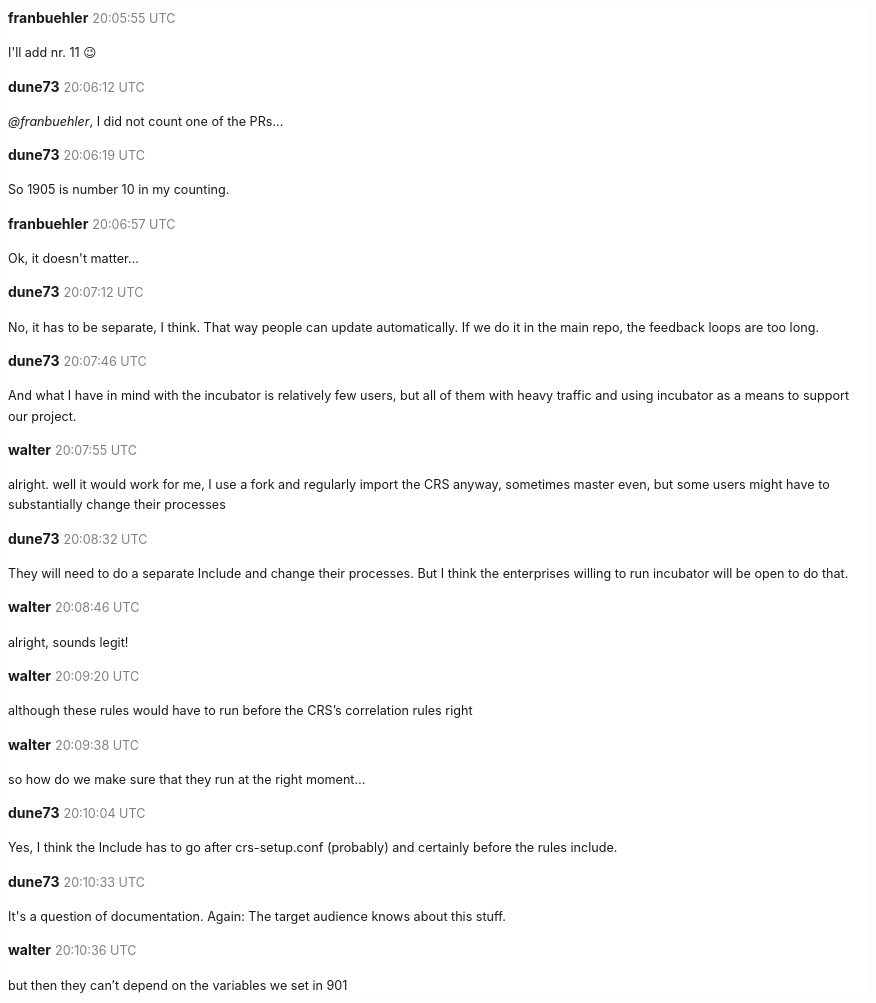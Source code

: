 **franbuehler** <span style="color: grey; font-size: 90%;">20:05:55 UTC</span>

<span style="font-size: 90%;">I'll add nr. 11 :wink:</span>

**dune73** <span style="color: grey; font-size: 90%;">20:06:12 UTC</span>

<span style="font-size: 90%;">_@franbuehler_, I did not count one of the PRs...</span>

**dune73** <span style="color: grey; font-size: 90%;">20:06:19 UTC</span>

<span style="font-size: 90%;">So 1905 is number 10 in my counting.</span>

**franbuehler** <span style="color: grey; font-size: 90%;">20:06:57 UTC</span>

<span style="font-size: 90%;">Ok, it doesn't matter...</span>

**dune73** <span style="color: grey; font-size: 90%;">20:07:12 UTC</span>

<span style="font-size: 90%;">No, it has to be separate, I think. That way people can update automatically. If we do it in the main repo, the feedback loops are too long.</span>

**dune73** <span style="color: grey; font-size: 90%;">20:07:46 UTC</span>

<span style="font-size: 90%;">And what I have in mind with the incubator is relatively few users, but all of them with heavy traffic and using incubator as a means to support our project.</span>

**walter** <span style="color: grey; font-size: 90%;">20:07:55 UTC</span>

<span style="font-size: 90%;">alright. well it would work for me, I use a fork and regularly import the CRS anyway, sometimes master even, but some users might have to substantially change their processes</span>

**dune73** <span style="color: grey; font-size: 90%;">20:08:32 UTC</span>

<span style="font-size: 90%;">They will need to do a separate Include and change their processes. But I think the enterprises willing to run incubator will be open to do that.</span>

**walter** <span style="color: grey; font-size: 90%;">20:08:46 UTC</span>

<span style="font-size: 90%;">alright, sounds legit!</span>

**walter** <span style="color: grey; font-size: 90%;">20:09:20 UTC</span>

<span style="font-size: 90%;">although these rules would have to run before the CRS’s correlation rules right</span>

**walter** <span style="color: grey; font-size: 90%;">20:09:38 UTC</span>

<span style="font-size: 90%;">so how do we make sure that they run at the right moment…</span>

**dune73** <span style="color: grey; font-size: 90%;">20:10:04 UTC</span>

<span style="font-size: 90%;">Yes, I think the Include has to go after crs-setup.conf (probably) and certainly before the rules include.</span>

**dune73** <span style="color: grey; font-size: 90%;">20:10:33 UTC</span>

<span style="font-size: 90%;">It's a question of documentation. Again: The target audience knows about this stuff.</span>

**walter** <span style="color: grey; font-size: 90%;">20:10:36 UTC</span>

<span style="font-size: 90%;">but then they can’t depend on the variables we set in 901</span>
